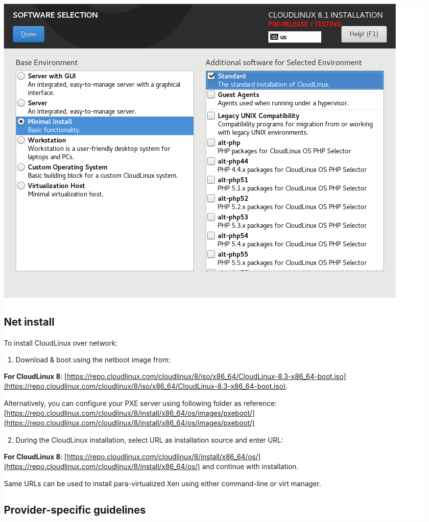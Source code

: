    ![](/images/software_selection.png)

## Net install

To install CloudLinux over network:

1. Download & boot using the netboot image from: 

**For CloudLinux 8**: [https://repo.cloudlinux.com/cloudlinux/8/iso/x86_64/CloudLinux-8.3-x86_64-boot.iso](https://repo.cloudlinux.com/cloudlinux/8/iso/x86_64/CloudLinux-8.3-x86_64-boot.iso).

Alternatively, you can configure your PXE server using following folder as reference: [https://repo.cloudlinux.com/cloudlinux/8/install/x86_64/os/images/pxeboot/](https://repo.cloudlinux.com/cloudlinux/8/install/x86_64/os/images/pxeboot/)

2. During the CloudLinux installation, select URL as installation source and enter URL: 

**For CloudLinux 8**: [https://repo.cloudlinux.com/cloudlinux/8/install/x86_64/os/](https://repo.cloudlinux.com/cloudlinux/8/install/x86_64/os/) and continue with installation. 

Same URLs can be used to install para-virtualized Xen using either command-line or virt manager.


## Provider-specific guidelines
